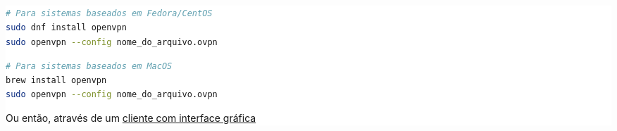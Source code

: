 ```sh
# Para sistemas baseados em Fedora/CentOS
sudo dnf install openvpn
sudo openvpn --config nome_do_arquivo.ovpn
```

```sh
# Para sistemas baseados em MacOS
brew install openvpn
sudo openvpn --config nome_do_arquivo.ovpn
```

Ou então, através de um [cliente com interface gráfica](https://openvpn.net/client/)
